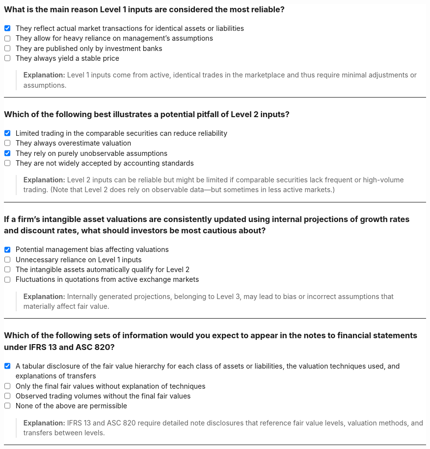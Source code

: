 
### What is the main reason Level 1 inputs are considered the most reliable?
- [x] They reflect actual market transactions for identical assets or liabilities 
- [ ] They allow for heavy reliance on management’s assumptions 
- [ ] They are published only by investment banks 
- [ ] They always yield a stable price 

> **Explanation:** Level 1 inputs come from active, identical trades in the marketplace and thus require minimal adjustments or assumptions.

---

### Which of the following best illustrates a potential pitfall of Level 2 inputs?
- [x] Limited trading in the comparable securities can reduce reliability 
- [ ] They always overestimate valuation 
- [x] They rely on purely unobservable assumptions 
- [ ] They are not widely accepted by accounting standards 

> **Explanation:** Level 2 inputs can be reliable but might be limited if comparable securities lack frequent or high-volume trading. (Note that Level 2 does rely on observable data—but sometimes in less active markets.)

---

### If a firm’s intangible asset valuations are consistently updated using internal projections of growth rates and discount rates, what should investors be most cautious about?
- [x] Potential management bias affecting valuations 
- [ ] Unnecessary reliance on Level 1 inputs 
- [ ] The intangible assets automatically qualify for Level 2 
- [ ] Fluctuations in quotations from active exchange markets 

> **Explanation:** Internally generated projections, belonging to Level 3, may lead to bias or incorrect assumptions that materially affect fair value.

---

### Which of the following sets of information would you expect to appear in the notes to financial statements under IFRS 13 and ASC 820?
- [x] A tabular disclosure of the fair value hierarchy for each class of assets or liabilities, the valuation techniques used, and explanations of transfers 
- [ ] Only the final fair values without explanation of techniques 
- [ ] Observed trading volumes without the final fair values 
- [ ] None of the above are permissible 

> **Explanation:** IFRS 13 and ASC 820 require detailed note disclosures that reference fair value levels, valuation methods, and transfers between levels.

---
